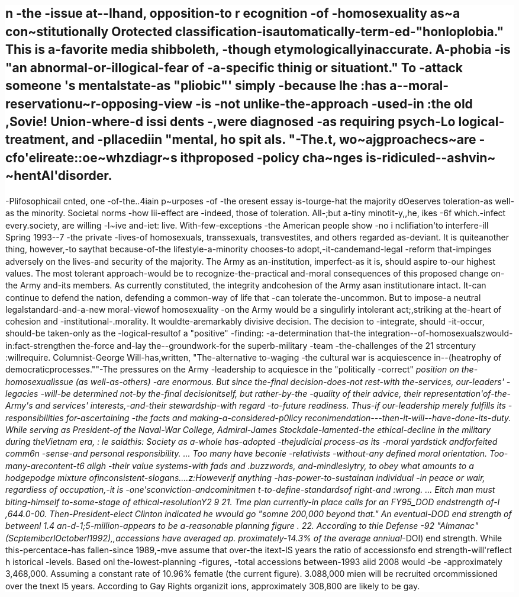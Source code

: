 n -the -issue at--Ihand, opposition-to r ecognition -of -homosexuality as~a con~stitutionally Orotected classification-isautomatically-term-ed-"honloplobia." This is a-favorite media shibboleth, -though etymologicallyinaccurate. A-phobia -is "an abnormal-or-illogical-fear of -a-specific thinig or situationt." To -attack someone 's mentalstate-as "pliobic"' simply -because lhe :has a--moral-reservationu~r-opposing-view -is -not unlike-the-approach -used-in :the old ,Sovie! Union-where-d issi dents -,were diagnosed -as requiring psych-Lo logical-treatment, and -plIacediin "mental, ho spit als. "-The.t, wo~ajgproachecs~are -cfo'elireate::oe~whzdiagr~s ithproposed -policy cha~nges is-ridiculed--ashvin~ ~hentAI'disorder.
--
-Plifosophicail cnted, one -of-the..4iain p~urposes -of -the oresent essay is-tourge-hat the majority dOeserves toleration-as well-as the minority. Societal norms -how Iii-effect are -indeed, those of toleration. All-;but a-tiny minotit-y,,he, ikes -6f which.-infect every.society, are willing -l~ive and-iet: live. With-few-exceptions -the American people show -no i nclifiation'to interfere-ill Spring 1993--7
-the private -lives-of homosexuals, transsexuals, transvestites, and others regarded as-deviant. It is quiteanother thing, however,-to saythat because-of-the lifestyle-a-minority chooses-to adopt,-it-candemand-legal -reform that-impinges adversely on the lives-and security of the majority.
The Army as an-institution, imperfect-as it is, should aspire to-our highest values. The most tolerant approach-would be to recognize-the-practical and-moral consequences of this proposed change on-the Army and-its members. As currently constituted, the integrity andcohesion of the Army asan institutionare intact. It-can continue to defend the nation, defending a common-way of life that -can tolerate the-uncommon. But to impose-a neutral legalstandard-and-a-new moral-viewof homosexuality -on the Army would be a singulirly intolerant act;,striking at the-heart of cohesion and -institutional-.morality. It wouldte-aremarkably divisive decision.
The decision to -integrate, should -it-occur, should-be taken-only as the -logical-resultof a "positive" -finding: -a-determination that-the integration--of-homosexualszwould-in:fact-strengthen the-force and-lay the--groundwork-for the superb-military -team -the-challenges of the 21 strcentury :willrequire.
Columnist-George Will-has,written, "The-alternative to-waging -the cultural war is acquiescence in--(heatrophy of democraticprocesses.""-The pressures on the Army -leadership to acquiesce in the "politically -correct" _position on the-homosexualissue (as well-as-others) -are enormous. But since the-final decision-does-not rest-with the-services, our-leaders' -legacies -will-be determined not-by the-final decisionitself, but rather-by-the -quality of their advice, their representation'of-the-Army's and services' interests,-and-their stewardship-with regard -to-future readiness. Thus-if our-leadership merely fulfills its -responsibilities for-ascertaining -the facts and making-a-considered-p0licy reconimendation---then-it-wiil--have-done-its-duty.
While serving as President-of the Naval-War College, Admiral-James Stockdale-lamented-the ethical-decline in the military during theVietnam era, : le saidthis: Society as a-whole has-adopted -thejudicial process-as its -moral yardstick andforfeited comm6n -sense-and personal responsibility. ... Too many have beconie -relativists -without-any defined moral orientation. Too-many-arecontent-t6 aligh -their value systems-with fads and .buzzwords, and-mindleslytry, to obey what amounts to a hodgepodge mixture ofinconsistent-slogans....z:Howeverif anything -has-power-to-sustainan individual -in peace or wair, regardiess of occupation,-it is -one'sconviction-andcominitmen t-to-define-standardsof right-and :wrong. ... Eitch man must biting-himself to-some-stage of ethical-resolutionY2 
9
21. Tme plan currently-in place calls for an FY95_DOD endstrength of-I ,644.0-00. Then-President-elect Clinton indicated he wvould go "somne 200,000 beyond that." An eventual-DOD end strength of betweenl 1.4 an-d-1;5-million-appears to be a-reasonable planning figure . 
22. According to thie Defense -92 "Almanac" (ScptemibcrlOctoberl1992),,accessions have averaged ap. proximately-14.3% of the average anniual_-DOI) end strength. While this-percentace-has fallen-since 1989,-mve assume that over-the itext-IS years the ratio of accessionsfo end strength-will'reflect h istorical -levels. Based onl the-lowest-planning -figures, -total accessions between-1993 aiid 2008 would -be -approximately 3,468,000. Assuming a constant rate of 10.96% fematle (the current figure). 3.088,000 mien will be recruited orcommissioned over the tnext I5 years. According to Gay Rights organizit ions, approximately 308,800 are likely to be gay.